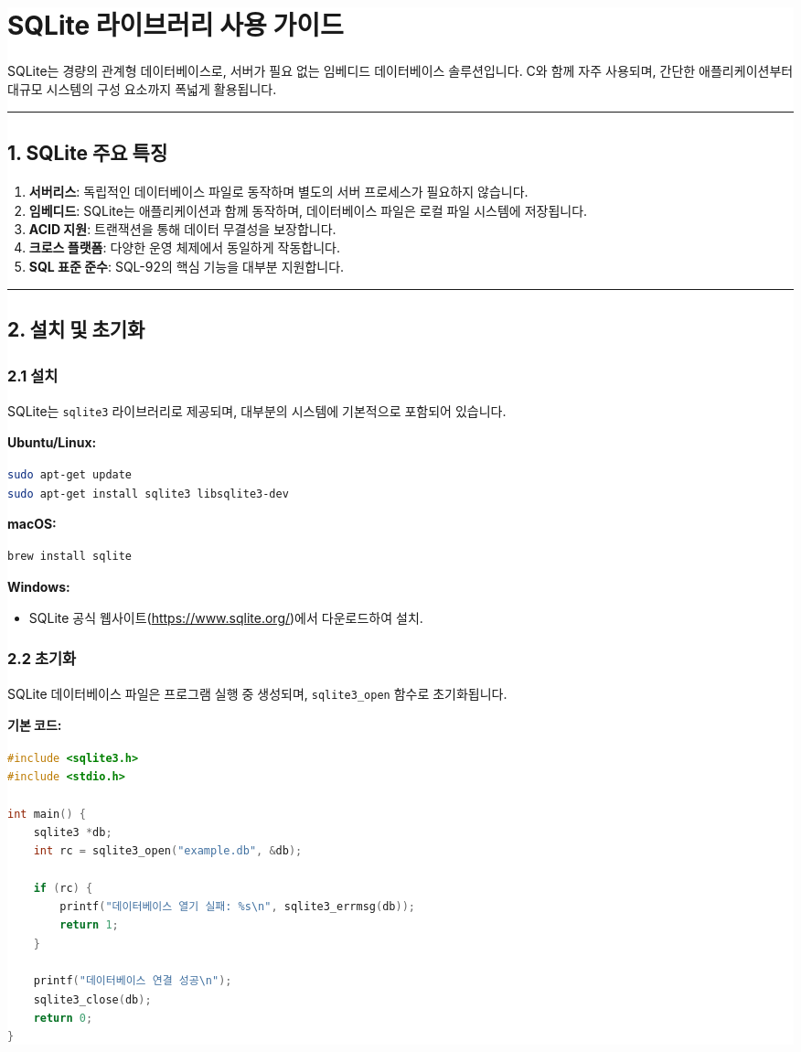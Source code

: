 # SQLite 라이브러리 사용 가이드

SQLite는 경량의 관계형 데이터베이스로, 서버가 필요 없는 임베디드 데이터베이스 솔루션입니다. C와 함께 자주 사용되며, 간단한 애플리케이션부터 대규모 시스템의 구성 요소까지 폭넓게 활용됩니다.

---

## 1. SQLite 주요 특징

1. **서버리스**: 독립적인 데이터베이스 파일로 동작하며 별도의 서버 프로세스가 필요하지 않습니다.
2. **임베디드**: SQLite는 애플리케이션과 함께 동작하며, 데이터베이스 파일은 로컬 파일 시스템에 저장됩니다.
3. **ACID 지원**: 트랜잭션을 통해 데이터 무결성을 보장합니다.
4. **크로스 플랫폼**: 다양한 운영 체제에서 동일하게 작동합니다.
5. **SQL 표준 준수**: SQL-92의 핵심 기능을 대부분 지원합니다.

---

## 2. 설치 및 초기화

### 2.1 설치
SQLite는 `sqlite3` 라이브러리로 제공되며, 대부분의 시스템에 기본적으로 포함되어 있습니다.

**Ubuntu/Linux:**
```bash
sudo apt-get update
sudo apt-get install sqlite3 libsqlite3-dev
```

**macOS:**
```bash
brew install sqlite
```

**Windows:**
- SQLite 공식 웹사이트(https://www.sqlite.org/)에서 다운로드하여 설치.

### 2.2 초기화
SQLite 데이터베이스 파일은 프로그램 실행 중 생성되며, `sqlite3_open` 함수로 초기화됩니다.

**기본 코드:**
```c
#include <sqlite3.h>
#include <stdio.h>

int main() {
    sqlite3 *db;
    int rc = sqlite3_open("example.db", &db);

    if (rc) {
        printf("데이터베이스 열기 실패: %s\n", sqlite3_errmsg(db));
        return 1;
    }

    printf("데이터베이스 연결 성공\n");
    sqlite3_close(db);
    return 0;
}
```
